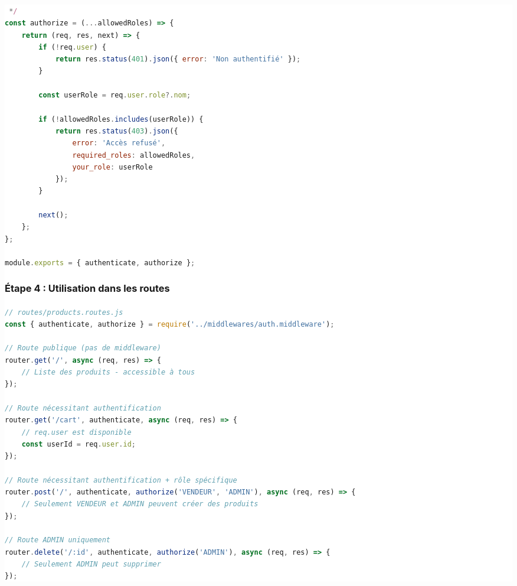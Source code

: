 ```javascript
 */
const authorize = (...allowedRoles) => {
    return (req, res, next) => {
        if (!req.user) {
            return res.status(401).json({ error: 'Non authentifié' });
        }

        const userRole = req.user.role?.nom;

        if (!allowedRoles.includes(userRole)) {
            return res.status(403).json({
                error: 'Accès refusé',
                required_roles: allowedRoles,
                your_role: userRole
            });
        }

        next();
    };
};

module.exports = { authenticate, authorize };
```

### Étape 4 : Utilisation dans les routes

```javascript
// routes/products.routes.js
const { authenticate, authorize } = require('../middlewares/auth.middleware');

// Route publique (pas de middleware)
router.get('/', async (req, res) => {
    // Liste des produits - accessible à tous
});

// Route nécessitant authentification
router.get('/cart', authenticate, async (req, res) => {
    // req.user est disponible
    const userId = req.user.id;
});

// Route nécessitant authentification + rôle spécifique
router.post('/', authenticate, authorize('VENDEUR', 'ADMIN'), async (req, res) => {
    // Seulement VENDEUR et ADMIN peuvent créer des produits
});

// Route ADMIN uniquement
router.delete('/:id', authenticate, authorize('ADMIN'), async (req, res) => {
    // Seulement ADMIN peut supprimer
});
```
